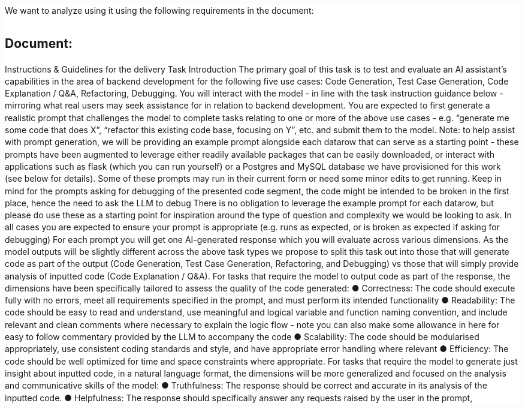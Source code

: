 
We want to analyze using it using the following requirements in the document:


Document:
---
Instructions & Guidelines for the delivery
Task Introduction
The primary goal of this task is to test and evaluate an AI assistant’s capabilities in the area of backend
development for the following five use cases:
Code Generation, Test Case Generation, Code Explanation / Q&A, Refactoring, Debugging.
You will interact with the model - in line with the task instruction guidance below - mirroring what real users
may seek assistance for in relation to backend development.
You are expected to first generate a realistic prompt that challenges the model to complete tasks relating to
one or more of the above use cases - e.g. “generate me some code that does X”, “refactor this existing code
base, focusing on Y”, etc. and submit them to the model.
Note: to help assist with prompt generation, we will be providing an example prompt alongside each
datarow that can serve as a starting point - these prompts have been augmented to leverage either readily
available packages that can be easily downloaded, or interact with applications such as flask (which you can
run yourself) or a Postgres and MySQL database we have provisioned for this work (see below for details).
Some of these prompts may run in their current form or need some minor edits to get running. Keep in
mind for the prompts asking for debugging of the presented code segment, the code might be intended
to be broken in the first place, hence the need to ask the LLM to debug
There is no obligation to leverage the example prompt for each datarow, but please do use these as a starting
point for inspiration around the type of question and complexity we would be looking to ask.
In all cases you are expected to ensure your prompt is appropriate (e.g. runs as expected, or is broken as
expected if asking for debugging)
For each prompt you will get one AI-generated response which you will evaluate across various dimensions.
As the model outputs will be slightly different across the above task types we propose to split this
task out into those that will generate code as part of the output (Code Generation, Test Case
Generation, Refactoring, and Debugging) vs those that will simply provide analysis of inputted code
(Code Explanation / Q&A).
For tasks that require the model to output code as part of the response, the dimensions have been
specifically tailored to assess the quality of the code generated:
● Correctness: The code should execute fully with no errors, meet all requirements specified in the
prompt, and must perform its intended functionality
● Readability: The code should be easy to read and understand, use meaningful and logical variable
and function naming convention, and include relevant and clean comments where necessary to
explain the logic flow - note you can also make some allowance in here for easy to follow commentary
provided by the LLM to accompany the code
● Scalability: The code should be modularised appropriately, use consistent coding standards and style,
and have appropriate error handling where relevant
● Efficiency: The code should be well optimized for time and space constraints where appropriate.
For tasks that require the model to generate just insight about inputted code, in a natural language
format, the dimensions will be more generalized and focused on the analysis and communicative skills of the
model:
● Truthfulness: The response should be correct and accurate in its analysis of the inputted code.
● Helpfulness: The response should specifically answer any requests raised by the user in the prompt,